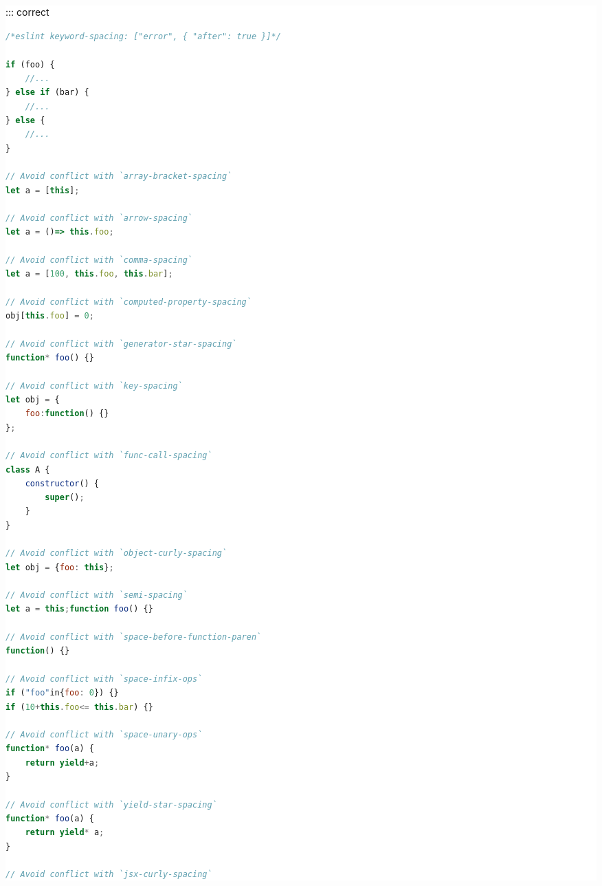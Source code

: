 ::: correct

```js
/*eslint keyword-spacing: ["error", { "after": true }]*/

if (foo) {
    //...
} else if (bar) {
    //...
} else {
    //...
}

// Avoid conflict with `array-bracket-spacing`
let a = [this];

// Avoid conflict with `arrow-spacing`
let a = ()=> this.foo;

// Avoid conflict with `comma-spacing`
let a = [100, this.foo, this.bar];

// Avoid conflict with `computed-property-spacing`
obj[this.foo] = 0;

// Avoid conflict with `generator-star-spacing`
function* foo() {}

// Avoid conflict with `key-spacing`
let obj = {
    foo:function() {}
};

// Avoid conflict with `func-call-spacing`
class A {
    constructor() {
        super();
    }
}

// Avoid conflict with `object-curly-spacing`
let obj = {foo: this};

// Avoid conflict with `semi-spacing`
let a = this;function foo() {}

// Avoid conflict with `space-before-function-paren`
function() {}

// Avoid conflict with `space-infix-ops`
if ("foo"in{foo: 0}) {}
if (10+this.foo<= this.bar) {}

// Avoid conflict with `space-unary-ops`
function* foo(a) {
    return yield+a;
}

// Avoid conflict with `yield-star-spacing`
function* foo(a) {
    return yield* a;
}

// Avoid conflict with `jsx-curly-spacing`
```